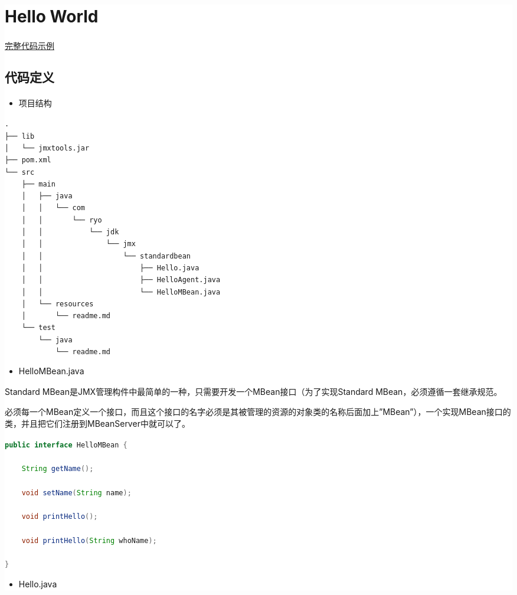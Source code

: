 # Hello World


[完整代码示例](https://github.com/houbb/jdk/tree/master/jdk-jmx)


## 代码定义

- 项目结构

```
.
├── lib
│   └── jmxtools.jar
├── pom.xml
└── src
    ├── main
    │   ├── java
    │   │   └── com
    │   │       └── ryo
    │   │           └── jdk
    │   │               └── jmx
    │   │                   └── standardbean
    │   │                       ├── Hello.java
    │   │                       ├── HelloAgent.java
    │   │                       └── HelloMBean.java
    │   └── resources
    │       └── readme.md
    └── test
        └── java
            └── readme.md
```

- HelloMBean.java

Standard MBean是JMX管理构件中最简单的一种，只需要开发一个MBean接口（为了实现Standard MBean，必须遵循一套继承规范。

必须每一个MBean定义一个接口，而且这个接口的名字必须是其被管理的资源的对象类的名称后面加上”MBean”），一个实现MBean接口的类，并且把它们注册到MBeanServer中就可以了。

```java
public interface HelloMBean {

    String getName();

    void setName(String name);

    void printHello();

    void printHello(String whoName);

}
```

- Hello.java

